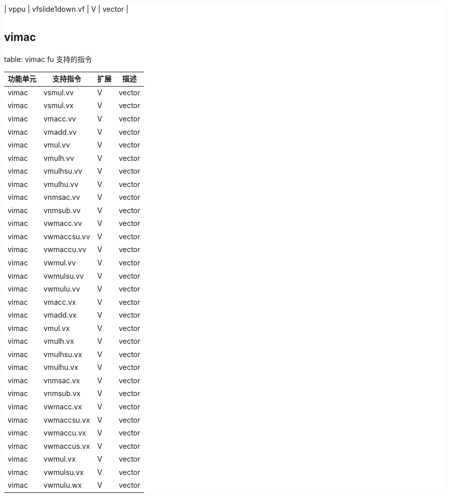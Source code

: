 | vppu     | vfslide1down.vf | V    | vector |

## vimac

table: vimac fu 支持的指令

| 功能单元 | 支持指令    | 扩展 | 描述   |
| -------- | ----------- | ---- | ------ |
| vimac    | vsmul.vv    | V    | vector |
| vimac    | vsmul.vx    | V    | vector |
| vimac    | vmacc.vv    | V    | vector |
| vimac    | vmadd.vv    | V    | vector |
| vimac    | vmul.vv     | V    | vector |
| vimac    | vmulh.vv    | V    | vector |
| vimac    | vmulhsu.vv  | V    | vector |
| vimac    | vmulhu.vv   | V    | vector |
| vimac    | vnmsac.vv   | V    | vector |
| vimac    | vnmsub.vv   | V    | vector |
| vimac    | vwmacc.vv   | V    | vector |
| vimac    | vwmaccsu.vv | V    | vector |
| vimac    | vwmaccu.vv  | V    | vector |
| vimac    | vwmul.vv    | V    | vector |
| vimac    | vwmulsu.vv  | V    | vector |
| vimac    | vwmulu.vv   | V    | vector |
| vimac    | vmacc.vx    | V    | vector |
| vimac    | vmadd.vx    | V    | vector |
| vimac    | vmul.vx     | V    | vector |
| vimac    | vmulh.vx    | V    | vector |
| vimac    | vmulhsu.vx  | V    | vector |
| vimac    | vmulhu.vx   | V    | vector |
| vimac    | vnmsac.vx   | V    | vector |
| vimac    | vnmsub.vx   | V    | vector |
| vimac    | vwmacc.vx   | V    | vector |
| vimac    | vwmaccsu.vx | V    | vector |
| vimac    | vwmaccu.vx  | V    | vector |
| vimac    | vwmaccus.vx | V    | vector |
| vimac    | vwmul.vx    | V    | vector |
| vimac    | vwmulsu.vx  | V    | vector |
| vimac    | vwmulu.wx   | V    | vector |
